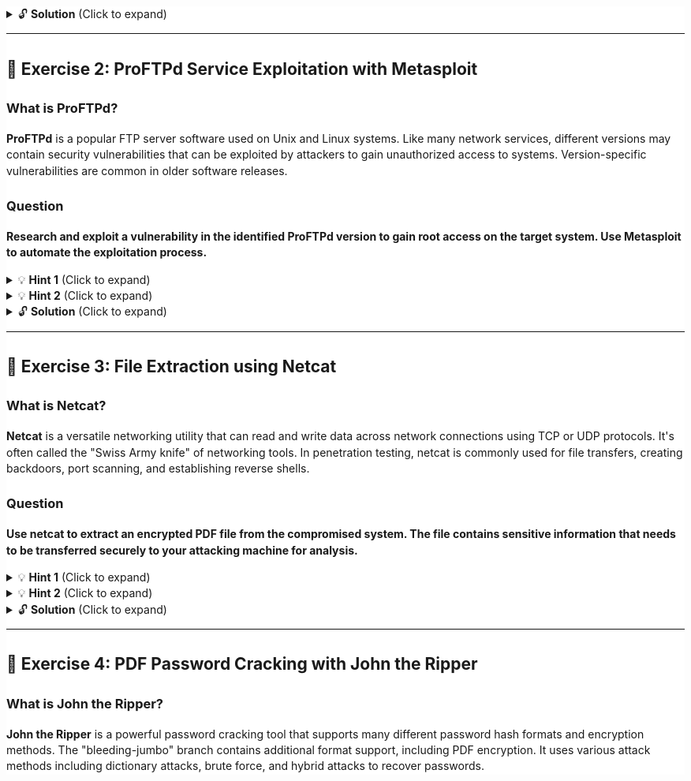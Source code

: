 <details markdown="1"><summary>🔓 <strong>Solution</strong> (Click to expand)</summary></details>

---

## 📝 Exercise 2: ProFTPd Service Exploitation with Metasploit

### What is ProFTPd?
**ProFTPd** is a popular FTP server software used on Unix and Linux systems. Like many network services, different versions may contain security vulnerabilities that can be exploited by attackers to gain unauthorized access to systems. Version-specific vulnerabilities are common in older software releases.

### Question
**Research and exploit a vulnerability in the identified ProFTPd version to gain root access on the target system. Use Metasploit to automate the exploitation process.**

<details markdown="1"><summary>💡 <strong>Hint 1</strong> (Click to expand)</summary></details>

<details markdown="1"><summary>💡 <strong>Hint 2</strong> (Click to expand)</summary></details>

<details markdown="1"><summary>🔓 <strong>Solution</strong> (Click to expand)</summary></details>

---

## 📝 Exercise 3: File Extraction using Netcat

### What is Netcat?
**Netcat** is a versatile networking utility that can read and write data across network connections using TCP or UDP protocols. It's often called the "Swiss Army knife" of networking tools. In penetration testing, netcat is commonly used for file transfers, creating backdoors, port scanning, and establishing reverse shells.

### Question
**Use netcat to extract an encrypted PDF file from the compromised system. The file contains sensitive information that needs to be transferred securely to your attacking machine for analysis.**

<details markdown="1"><summary>💡 <strong>Hint 1</strong> (Click to expand)</summary></details>

<details markdown="1"><summary>💡 <strong>Hint 2</strong> (Click to expand)</summary></details>

<details markdown="1"><summary>🔓 <strong>Solution</strong> (Click to expand)</summary></details>

---

## 📝 Exercise 4: PDF Password Cracking with John the Ripper

### What is John the Ripper?
**John the Ripper** is a powerful password cracking tool that supports many different password hash formats and encryption methods. The "bleeding-jumbo" branch contains additional format support, including PDF encryption. It uses various attack methods including dictionary attacks, brute force, and hybrid attacks to recover passwords.
